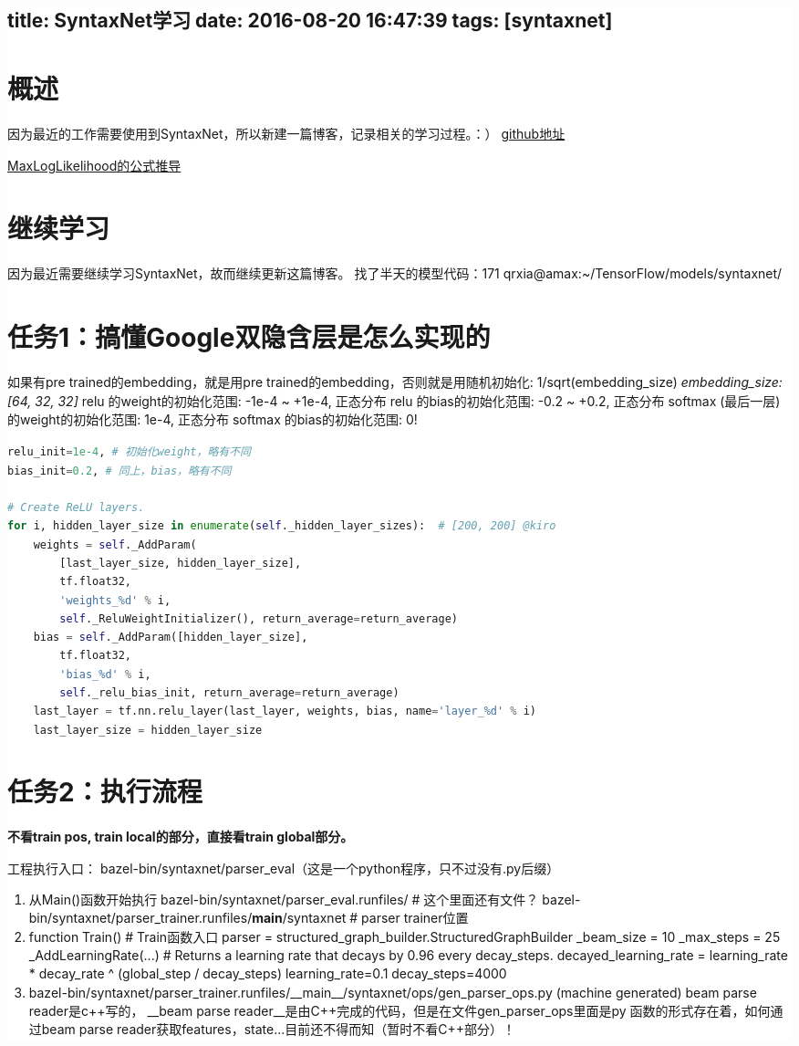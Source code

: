 title: SyntaxNet学习
date: 2016-08-20 16:47:39
tags: [syntaxnet]
---
# 概述
因为最近的工作需要使用到SyntaxNet，所以新建一篇博客，记录相关的学习过程。：）
[github地址](https://github.com/tensorflow/models/tree/master/syntaxnet)

[MaxLogLikelihood的公式推导](/documents/MaxLogLikelihood/main.pdf)
# 继续学习

因为最近需要继续学习SyntaxNet，故而继续更新这篇博客。
找了半天的模型代码：171 qrxia@amax:~/TensorFlow/models/syntaxnet/

# 任务1：搞懂Google双隐含层是怎么实现的
如果有pre trained的embedding，就是用pre trained的embedding，否则就是用随机初始化: 1/sqrt(embedding\_size) *embedding\_size: [64, 32, 32]*
relu 的weight的初始化范围: -1e-4 ~ +1e-4, 正态分布
relu 的bias的初始化范围: -0.2 ~ +0.2, 正态分布
softmax (最后一层)的weight的初始化范围: 1e-4, 正态分布
softmax 的bias的初始化范围: 0!
```python
relu_init=1e-4, # 初始化weight，略有不同
bias_init=0.2, # 同上，bias，略有不同

# Create ReLU layers.
for i, hidden_layer_size in enumerate(self._hidden_layer_sizes):  # [200, 200] @kiro
	weights = self._AddParam(
		[last_layer_size, hidden_layer_size],
		tf.float32,
		'weights_%d' % i,
		self._ReluWeightInitializer(), return_average=return_average)
	bias = self._AddParam([hidden_layer_size],
		tf.float32,
		'bias_%d' % i,
		self._relu_bias_init, return_average=return_average)
	last_layer = tf.nn.relu_layer(last_layer, weights, bias, name='layer_%d' % i)
	last_layer_size = hidden_layer_size
```

# 任务2：执行流程
__不看train pos, train local的部分，直接看train global部分。__

工程执行入口： bazel-bin/syntaxnet/parser\_eval（这是一个python程序，只不过没有.py后缀）
1. 从Main()函数开始执行
	bazel-bin/syntaxnet/parser_eval.runfiles/  # 这个里面还有文件？
	bazel-bin/syntaxnet/parser_trainer.runfiles/__main__/syntaxnet # parser trainer位置
2. function Train() # Train函数入口
	parser = structured_graph_builder.StructuredGraphBuilder
	_beam_size = 10
	_max_steps = 25
	_AddLearningRate(...) # Returns a learning rate that decays by 0.96 every decay_steps.
		decayed_learning_rate = learning_rate * decay_rate ^ (global_step / decay_steps)
	learning_rate=0.1
	decay_steps=4000
3. bazel-bin/syntaxnet/parser\_trainer.runfiles/\_\_main\_\_/syntaxnet/ops/gen\_parser\_ops.py (machine generated)
	beam parse reader是c++写的，
	__beam parse reader__是由C++完成的代码，但是在文件gen_parser_ops里面是py 函数的形式存在着，如何通过beam parse reader获取features，state...目前还不得而知（暂时不看C++部分）！